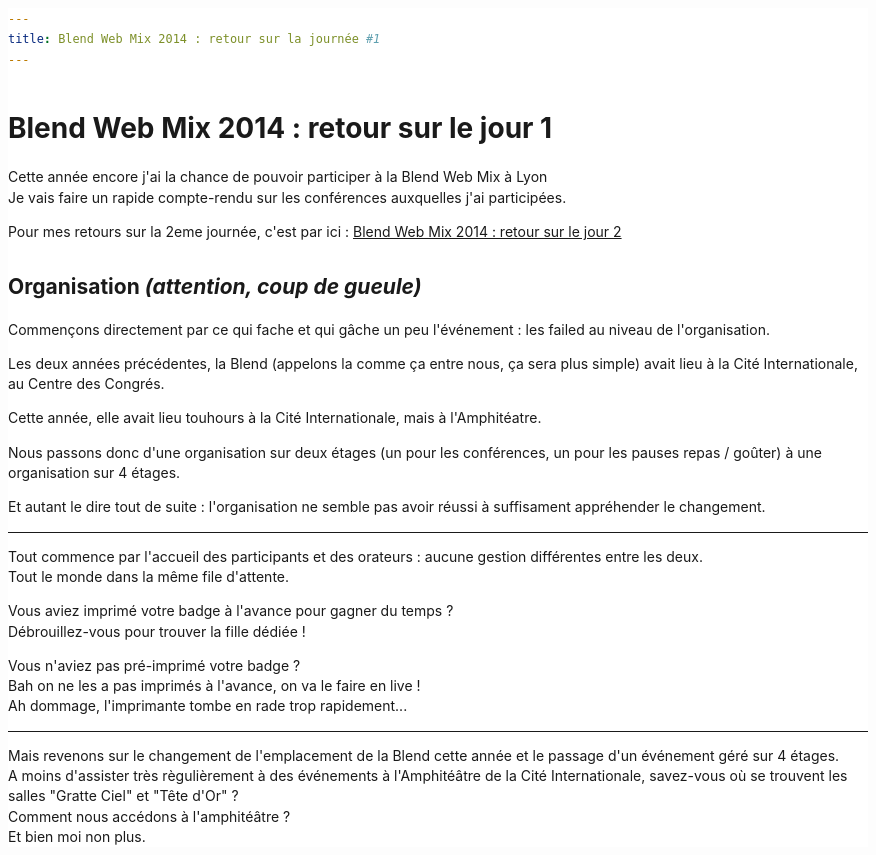 ```yaml
---
title: Blend Web Mix 2014 : retour sur la journée #1
---
```


<link href="http://maxcdn.bootstrapcdn.com/bootstrap/3.2.0/css/bootstrap.min.css" rel="stylesheet">
<link href="css/style.css" rel="stylesheet">

# Blend Web Mix 2014 : retour sur le jour 1

Cette année encore j'ai la chance de pouvoir participer à la Blend Web Mix à Lyon <br />
Je vais faire un rapide compte-rendu sur les conférences auxquelles j'ai participées.

Pour mes retours sur la 2eme journée, c'est par ici : [Blend Web Mix 2014 : retour sur le jour 2](BlendWebMix-2K14-day2)

## Organisation *(attention, coup de gueule)*

Commençons directement par ce qui fache et qui gâche un peu l'événement : les failed au niveau de l'organisation.

Les deux années précédentes, la Blend (appelons la comme ça entre nous, ça sera plus simple) avait lieu à la Cité Internationale, au Centre des Congrés.

Cette année, elle avait lieu touhours à la Cité Internationale, mais à l'Amphitéatre.

Nous passons donc d'une organisation sur deux étages (un pour les conférences, un pour les pauses repas / goûter) à une organisation sur 4 étages.

Et autant le dire tout de suite : l'organisation ne semble pas avoir réussi à suffisament appréhender le changement.

---

Tout commence par l'accueil des participants et des orateurs : aucune gestion différentes entre les deux.<br />
Tout le monde dans la même file d'attente.

Vous aviez imprimé votre badge à l'avance pour gagner du temps ?<br />
Débrouillez-vous pour trouver la fille dédiée !

Vous n'aviez pas pré-imprimé votre badge ?<br />
Bah on ne les a pas imprimés à l'avance, on va le faire en live !<br />
Ah dommage, l'imprimante tombe en rade trop rapidement...

---

Mais revenons sur le changement de l'emplacement de la Blend cette année et le passage d'un événement géré sur 4 étages.<br />
A moins d'assister très règulièrement à des événements à l'Amphitéâtre de la Cité Internationale, savez-vous où se trouvent les salles "Gratte Ciel" et "Tête d'Or" ? <br />
Comment nous accédons à l'amphitéâtre ?<br />
Et bien moi non plus.
